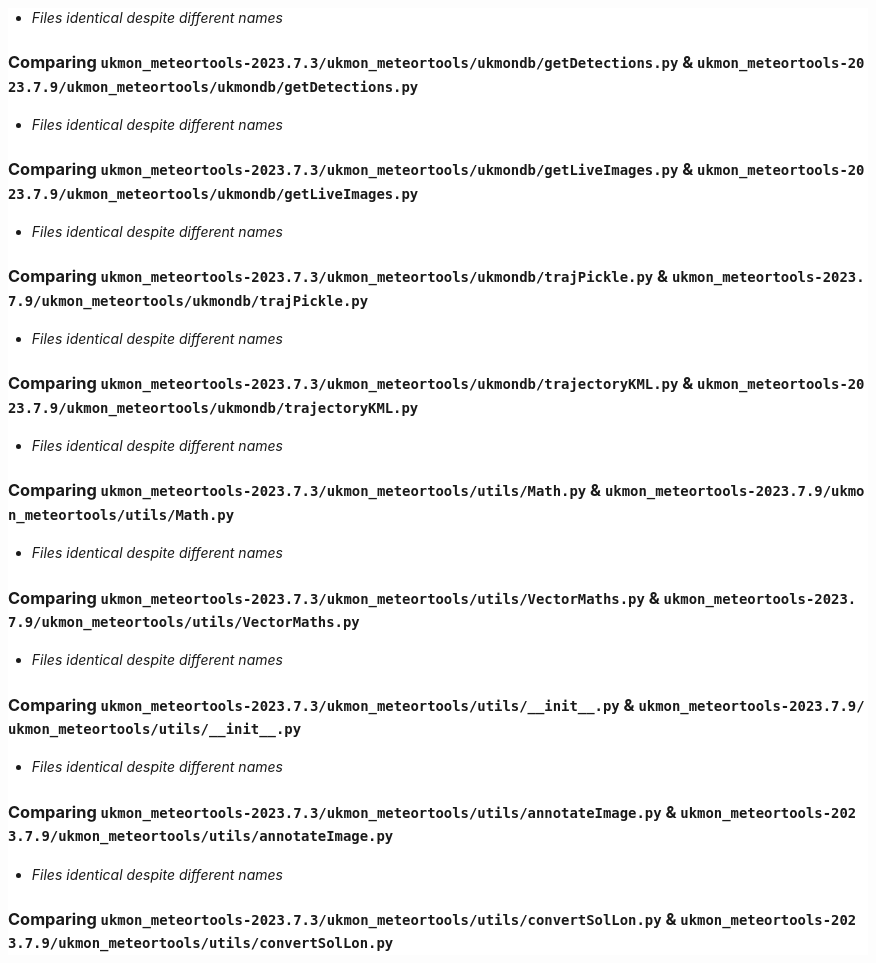  * *Files identical despite different names*

### Comparing `ukmon_meteortools-2023.7.3/ukmon_meteortools/ukmondb/getDetections.py` & `ukmon_meteortools-2023.7.9/ukmon_meteortools/ukmondb/getDetections.py`

 * *Files identical despite different names*

### Comparing `ukmon_meteortools-2023.7.3/ukmon_meteortools/ukmondb/getLiveImages.py` & `ukmon_meteortools-2023.7.9/ukmon_meteortools/ukmondb/getLiveImages.py`

 * *Files identical despite different names*

### Comparing `ukmon_meteortools-2023.7.3/ukmon_meteortools/ukmondb/trajPickle.py` & `ukmon_meteortools-2023.7.9/ukmon_meteortools/ukmondb/trajPickle.py`

 * *Files identical despite different names*

### Comparing `ukmon_meteortools-2023.7.3/ukmon_meteortools/ukmondb/trajectoryKML.py` & `ukmon_meteortools-2023.7.9/ukmon_meteortools/ukmondb/trajectoryKML.py`

 * *Files identical despite different names*

### Comparing `ukmon_meteortools-2023.7.3/ukmon_meteortools/utils/Math.py` & `ukmon_meteortools-2023.7.9/ukmon_meteortools/utils/Math.py`

 * *Files identical despite different names*

### Comparing `ukmon_meteortools-2023.7.3/ukmon_meteortools/utils/VectorMaths.py` & `ukmon_meteortools-2023.7.9/ukmon_meteortools/utils/VectorMaths.py`

 * *Files identical despite different names*

### Comparing `ukmon_meteortools-2023.7.3/ukmon_meteortools/utils/__init__.py` & `ukmon_meteortools-2023.7.9/ukmon_meteortools/utils/__init__.py`

 * *Files identical despite different names*

### Comparing `ukmon_meteortools-2023.7.3/ukmon_meteortools/utils/annotateImage.py` & `ukmon_meteortools-2023.7.9/ukmon_meteortools/utils/annotateImage.py`

 * *Files identical despite different names*

### Comparing `ukmon_meteortools-2023.7.3/ukmon_meteortools/utils/convertSolLon.py` & `ukmon_meteortools-2023.7.9/ukmon_meteortools/utils/convertSolLon.py`
